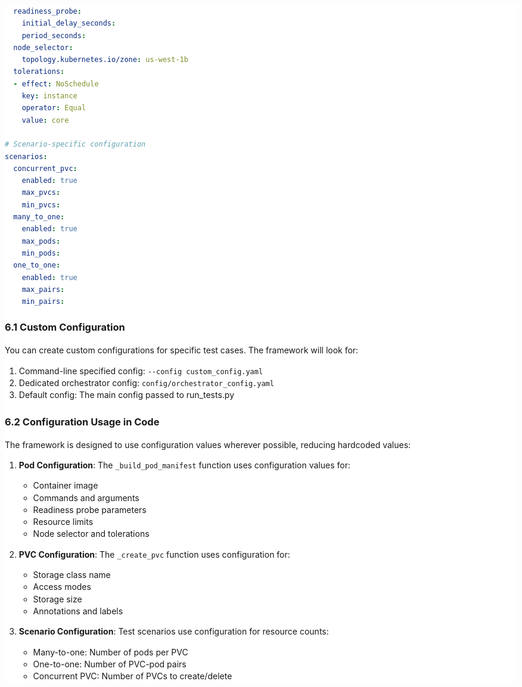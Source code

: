 ```yaml
  readiness_probe:
    initial_delay_seconds: 
    period_seconds: 
  node_selector:
    topology.kubernetes.io/zone: us-west-1b
  tolerations:
  - effect: NoSchedule
    key: instance
    operator: Equal
    value: core

# Scenario-specific configuration
scenarios:
  concurrent_pvc:
    enabled: true
    max_pvcs: 
    min_pvcs: 
  many_to_one:
    enabled: true
    max_pods: 
    min_pods: 
  one_to_one:
    enabled: true
    max_pairs: 
    min_pairs: 
```

### 6.1 Custom Configuration

You can create custom configurations for specific test cases. The framework will look for:

1. Command-line specified config: `--config custom_config.yaml`
2. Dedicated orchestrator config: `config/orchestrator_config.yaml`
3. Default config: The main config passed to run_tests.py

### 6.2 Configuration Usage in Code

The framework is designed to use configuration values wherever possible, reducing hardcoded values:

1. **Pod Configuration**: The `_build_pod_manifest` function uses configuration values for:
   - Container image
   - Commands and arguments
   - Readiness probe parameters
   - Resource limits
   - Node selector and tolerations

2. **PVC Configuration**: The `_create_pvc` function uses configuration for:
   - Storage class name
   - Access modes
   - Storage size
   - Annotations and labels

3. **Scenario Configuration**: Test scenarios use configuration for resource counts:
   - Many-to-one: Number of pods per PVC
   - One-to-one: Number of PVC-pod pairs
   - Concurrent PVC: Number of PVCs to create/delete
